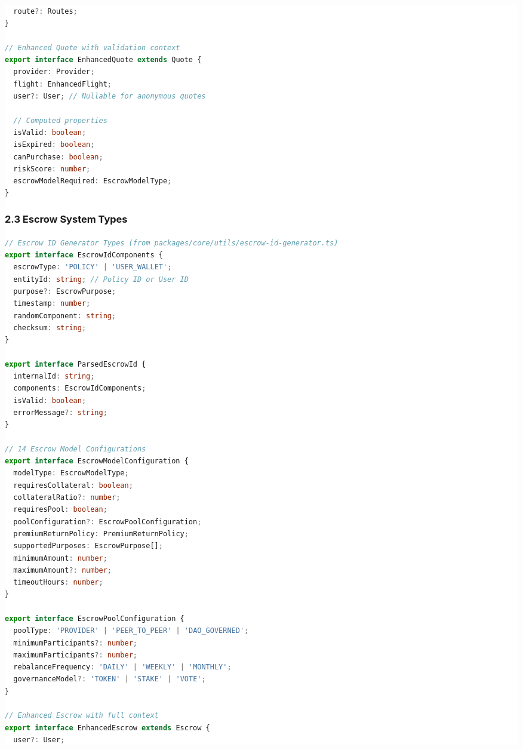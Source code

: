 ```typescript
  route?: Routes;
}

// Enhanced Quote with validation context
export interface EnhancedQuote extends Quote {
  provider: Provider;
  flight: EnhancedFlight;
  user?: User; // Nullable for anonymous quotes
  
  // Computed properties
  isValid: boolean;
  isExpired: boolean;
  canPurchase: boolean;
  riskScore: number;
  escrowModelRequired: EscrowModelType;
}
```

### 2.3 Escrow System Types

```typescript
// Escrow ID Generator Types (from packages/core/utils/escrow-id-generator.ts)
export interface EscrowIdComponents {
  escrowType: 'POLICY' | 'USER_WALLET';
  entityId: string; // Policy ID or User ID
  purpose?: EscrowPurpose;
  timestamp: number;
  randomComponent: string;
  checksum: string;
}

export interface ParsedEscrowId {
  internalId: string;
  components: EscrowIdComponents;
  isValid: boolean;
  errorMessage?: string;
}

// 14 Escrow Model Configurations
export interface EscrowModelConfiguration {
  modelType: EscrowModelType;
  requiresCollateral: boolean;
  collateralRatio?: number;
  requiresPool: boolean;
  poolConfiguration?: EscrowPoolConfiguration;
  premiumReturnPolicy: PremiumReturnPolicy;
  supportedPurposes: EscrowPurpose[];
  minimumAmount: number;
  maximumAmount?: number;
  timeoutHours: number;
}

export interface EscrowPoolConfiguration {
  poolType: 'PROVIDER' | 'PEER_TO_PEER' | 'DAO_GOVERNED';
  minimumParticipants?: number;
  maximumParticipants?: number;
  rebalanceFrequency: 'DAILY' | 'WEEKLY' | 'MONTHLY';
  governanceModel?: 'TOKEN' | 'STAKE' | 'VOTE';
}

// Enhanced Escrow with full context
export interface EnhancedEscrow extends Escrow {
  user?: User;
```